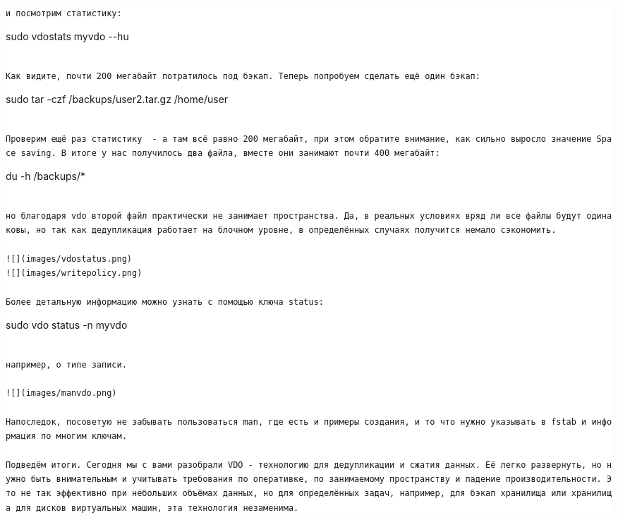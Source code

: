 ```
и посмотрим статистику:

```
sudo vdostats myvdo --hu
```

Как видите, почти 200 мегабайт потратилось под бэкап. Теперь попробуем сделать ещё один бэкап:

```
sudo tar -czf /backups/user2.tar.gz /home/user
```

Проверим ещё раз статистику  - а там всё равно 200 мегабайт, при этом обратите внимание, как сильно выросло значение Space saving. В итоге у нас получилось два файла, вместе они занимают почти 400 мегабайт:

```
du -h /backups/*
```

но благодаря vdo второй файл практически не занимает пространства. Да, в реальных условиях вряд ли все файлы будут одинаковы, но так как дедупликация работает на блочном уровне, в определённых случаях получится немало сэкономить.

![](images/vdostatus.png)
![](images/writepolicy.png)

Более детальную информацию можно узнать с помощью ключа status:

```
sudo vdo status -n myvdo
```

например, о типе записи.

![](images/manvdo.png)

Напоследок, посоветую не забывать пользоваться man, где есть и примеры создания, и то что нужно указывать в fstab и информация по многим ключам.

Подведём итоги. Сегодня мы с вами разобрали VDO - технологию для дедупликации и сжатия данных. Её легко развернуть, но нужно быть внимательным и учитывать требования по оперативке, по занимаемому пространству и падение производительности. Это не так эффективно при небольших объёмах данных, но для определённых задач, например, для бэкап хранилища или хранилища для дисков виртуальных машин, эта технология незаменима.
